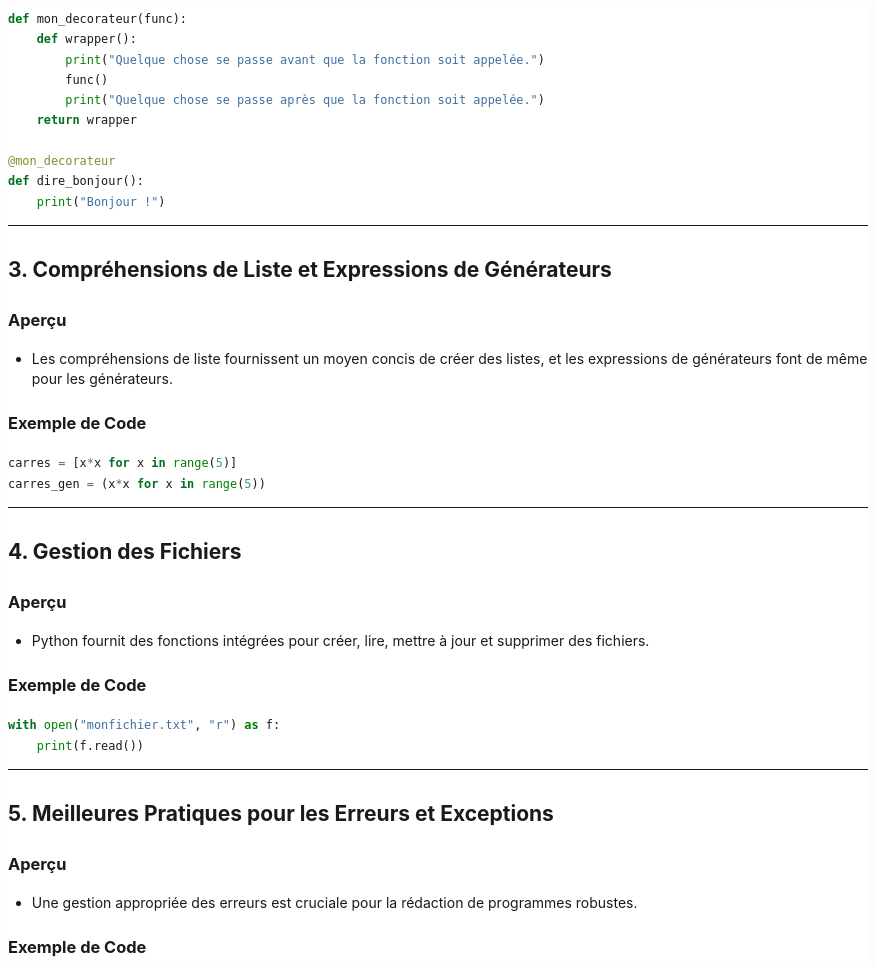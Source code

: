 ```python
def mon_decorateur(func):
    def wrapper():
        print("Quelque chose se passe avant que la fonction soit appelée.")
        func()
        print("Quelque chose se passe après que la fonction soit appelée.")
    return wrapper

@mon_decorateur
def dire_bonjour():
    print("Bonjour !")
```

---

## 3. Compréhensions de Liste et Expressions de Générateurs

### Aperçu

- Les compréhensions de liste fournissent un moyen concis de créer des listes, et les expressions de générateurs font de même pour les générateurs.

### Exemple de Code

```python
carres = [x*x for x in range(5)]
carres_gen = (x*x for x in range(5))
```

---

## 4. Gestion des Fichiers

### Aperçu

- Python fournit des fonctions intégrées pour créer, lire, mettre à jour et supprimer des fichiers.

### Exemple de Code

```python
with open("monfichier.txt", "r") as f:
    print(f.read())
```

---

## 5. Meilleures Pratiques pour les Erreurs et Exceptions

### Aperçu

- Une gestion appropriée des erreurs est cruciale pour la rédaction de programmes robustes.

### Exemple de Code
